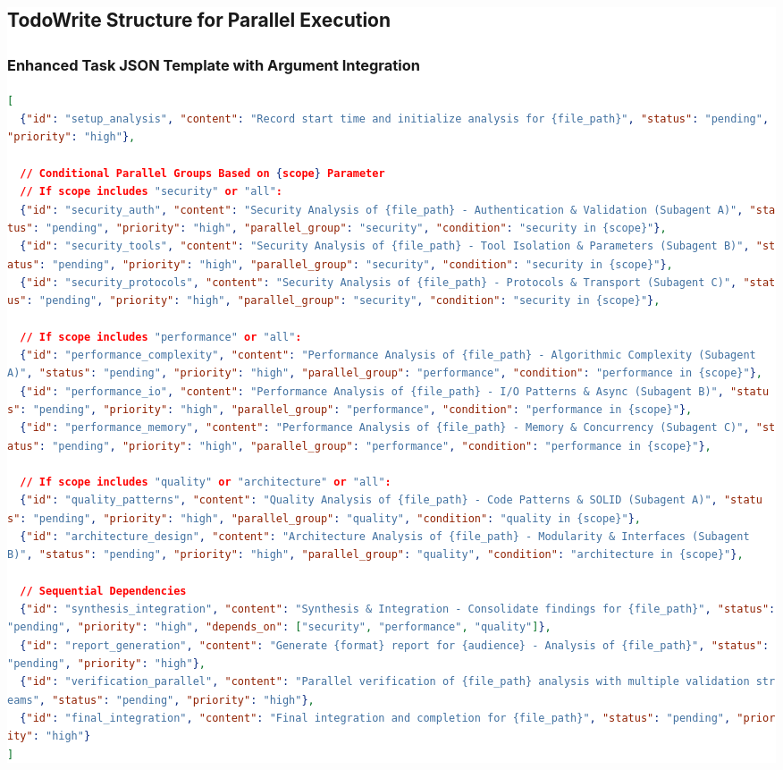 
## TodoWrite Structure for Parallel Execution

### Enhanced Task JSON Template with Argument Integration

```json
[
  {"id": "setup_analysis", "content": "Record start time and initialize analysis for {file_path}", "status": "pending", "priority": "high"},

  // Conditional Parallel Groups Based on {scope} Parameter
  // If scope includes "security" or "all":
  {"id": "security_auth", "content": "Security Analysis of {file_path} - Authentication & Validation (Subagent A)", "status": "pending", "priority": "high", "parallel_group": "security", "condition": "security in {scope}"},
  {"id": "security_tools", "content": "Security Analysis of {file_path} - Tool Isolation & Parameters (Subagent B)", "status": "pending", "priority": "high", "parallel_group": "security", "condition": "security in {scope}"},
  {"id": "security_protocols", "content": "Security Analysis of {file_path} - Protocols & Transport (Subagent C)", "status": "pending", "priority": "high", "parallel_group": "security", "condition": "security in {scope}"},

  // If scope includes "performance" or "all":
  {"id": "performance_complexity", "content": "Performance Analysis of {file_path} - Algorithmic Complexity (Subagent A)", "status": "pending", "priority": "high", "parallel_group": "performance", "condition": "performance in {scope}"},
  {"id": "performance_io", "content": "Performance Analysis of {file_path} - I/O Patterns & Async (Subagent B)", "status": "pending", "priority": "high", "parallel_group": "performance", "condition": "performance in {scope}"},
  {"id": "performance_memory", "content": "Performance Analysis of {file_path} - Memory & Concurrency (Subagent C)", "status": "pending", "priority": "high", "parallel_group": "performance", "condition": "performance in {scope}"},

  // If scope includes "quality" or "architecture" or "all":
  {"id": "quality_patterns", "content": "Quality Analysis of {file_path} - Code Patterns & SOLID (Subagent A)", "status": "pending", "priority": "high", "parallel_group": "quality", "condition": "quality in {scope}"},
  {"id": "architecture_design", "content": "Architecture Analysis of {file_path} - Modularity & Interfaces (Subagent B)", "status": "pending", "priority": "high", "parallel_group": "quality", "condition": "architecture in {scope}"},

  // Sequential Dependencies
  {"id": "synthesis_integration", "content": "Synthesis & Integration - Consolidate findings for {file_path}", "status": "pending", "priority": "high", "depends_on": ["security", "performance", "quality"]},
  {"id": "report_generation", "content": "Generate {format} report for {audience} - Analysis of {file_path}", "status": "pending", "priority": "high"},
  {"id": "verification_parallel", "content": "Parallel verification of {file_path} analysis with multiple validation streams", "status": "pending", "priority": "high"},
  {"id": "final_integration", "content": "Final integration and completion for {file_path}", "status": "pending", "priority": "high"}
]
```
